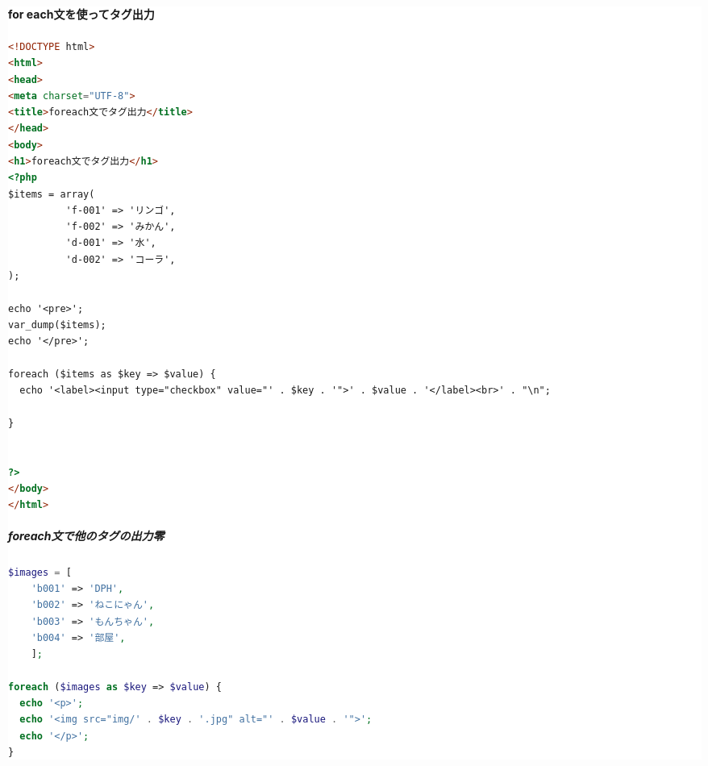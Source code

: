 #### for each文を使ってタグ出力

```html
<!DOCTYPE html>
<html>
<head>
<meta charset="UTF-8">
<title>foreach文でタグ出力</title>
</head>
<body>
<h1>foreach文でタグ出力</h1>
<?php
$items = array(
          'f-001' => 'リンゴ',
          'f-002' => 'みかん',
          'd-001' => '水',
          'd-002' => 'コーラ',
);

echo '<pre>';
var_dump($items);
echo '</pre>';

foreach ($items as $key => $value) {
  echo '<label><input type="checkbox" value="' . $key . '">' . $value . '</label><br>' . "\n";

}


?>
</body>
</html>
```

##### foreach文で他のタグの出力零

```php
$images = [
    'b001' => 'DPH',
    'b002' => 'ねこにゃん',
    'b003' => 'もんちゃん',
    'b004' => '部屋',
    ];

foreach ($images as $key => $value) {
  echo '<p>';
  echo '<img src="img/' . $key . '.jpg" alt="' . $value . '">';
  echo '</p>';
}

```

